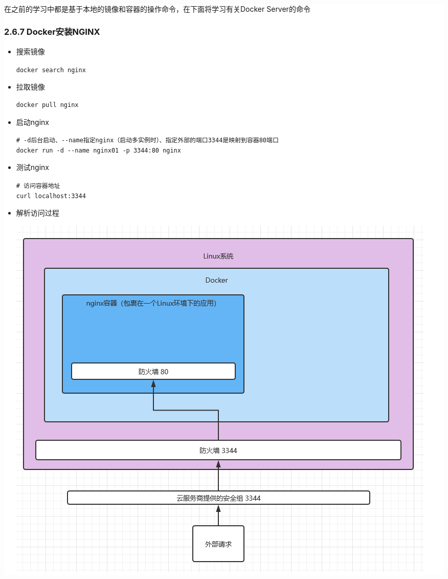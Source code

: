 在之前的学习中都是基于本地的镜像和容器的操作命令，在下面将学习有关Docker Server的命令



### 2.6.7 Docker安装NGINX

* 搜索镜像

  ```shell
  docker search nginx
  ```

* 拉取镜像

  ```shell
  docker pull nginx
  ```

* 启动nginx

  ```shell
  # -d后台启动、--name指定nginx（启动多实例时）、指定外部的端口3344是映射到容器80端口
  docker run -d --name nginx01 -p 3344:80 nginx
  ```

* 测试nginx

  ```shell
  # 访问容器地址
  curl localhost:3344
  ```

* 解析访问过程

  ![image-20211128223545884](Docker学习.assets/image-20211128223545884.png)
